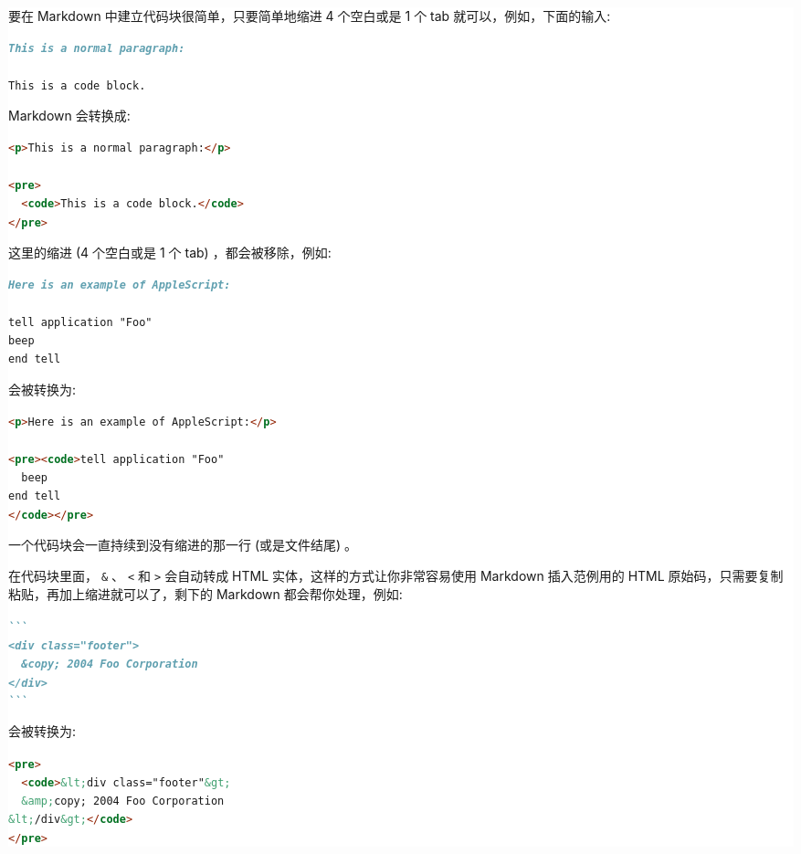 要在 Markdown 中建立代码块很简单，只要简单地缩进 4 个空白或是 1 个 tab 就可以，例如，下面的输入:

```md
This is a normal paragraph:

This is a code block.
```

Markdown 会转换成:

```html
<p>This is a normal paragraph:</p>

<pre>
  <code>This is a code block.</code>
</pre>
```

这里的缩进 (4 个空白或是 1 个 tab) ，都会被移除，例如:

```md
Here is an example of AppleScript:

tell application "Foo"
beep
end tell
```

会被转换为:

```html
<p>Here is an example of AppleScript:</p>

<pre><code>tell application "Foo"
  beep
end tell
</code></pre>
```

一个代码块会一直持续到没有缩进的那一行 (或是文件结尾) 。

在代码块里面， `&` 、 `<` 和 `>` 会自动转成 HTML 实体，这样的方式让你非常容易使用 Markdown 插入范例用的 HTML 原始码，只需要复制粘贴，再加上缩进就可以了，剩下的 Markdown 都会帮你处理，例如:

````md
```
<div class="footer">
  &copy; 2004 Foo Corporation
</div>
```
````

会被转换为:

```html
<pre>
  <code>&lt;div class="footer"&gt;
  &amp;copy; 2004 Foo Corporation
&lt;/div&gt;</code>
</pre>
```
